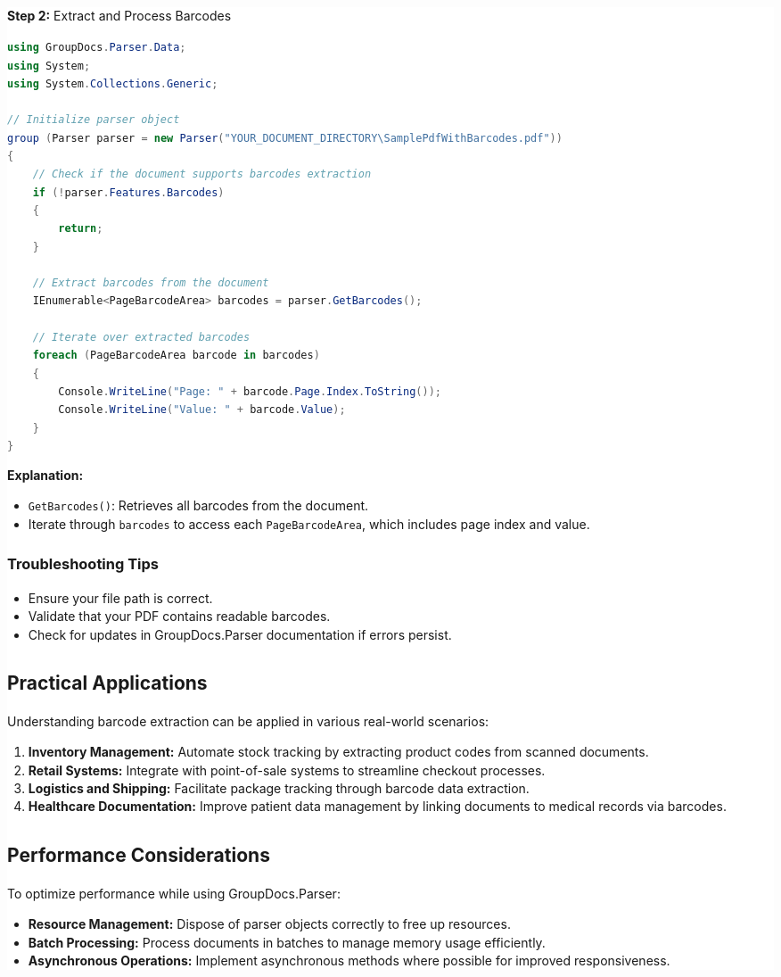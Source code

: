 **Step 2:** Extract and Process Barcodes
```csharp
using GroupDocs.Parser.Data;
using System;
using System.Collections.Generic;

// Initialize parser object
group (Parser parser = new Parser("YOUR_DOCUMENT_DIRECTORY\SamplePdfWithBarcodes.pdf"))
{
    // Check if the document supports barcodes extraction
    if (!parser.Features.Barcodes)
    {
        return;
    }

    // Extract barcodes from the document
    IEnumerable<PageBarcodeArea> barcodes = parser.GetBarcodes();

    // Iterate over extracted barcodes
    foreach (PageBarcodeArea barcode in barcodes)
    {
        Console.WriteLine("Page: " + barcode.Page.Index.ToString());
        Console.WriteLine("Value: " + barcode.Value);
    }
}
```
**Explanation:**
- `GetBarcodes()`: Retrieves all barcodes from the document.
- Iterate through `barcodes` to access each `PageBarcodeArea`, which includes page index and value.

### Troubleshooting Tips
- Ensure your file path is correct.
- Validate that your PDF contains readable barcodes.
- Check for updates in GroupDocs.Parser documentation if errors persist.

## Practical Applications
Understanding barcode extraction can be applied in various real-world scenarios:
1. **Inventory Management:** Automate stock tracking by extracting product codes from scanned documents.
2. **Retail Systems:** Integrate with point-of-sale systems to streamline checkout processes.
3. **Logistics and Shipping:** Facilitate package tracking through barcode data extraction.
4. **Healthcare Documentation:** Improve patient data management by linking documents to medical records via barcodes.

## Performance Considerations
To optimize performance while using GroupDocs.Parser:
- **Resource Management:** Dispose of parser objects correctly to free up resources.
- **Batch Processing:** Process documents in batches to manage memory usage efficiently.
- **Asynchronous Operations:** Implement asynchronous methods where possible for improved responsiveness.
